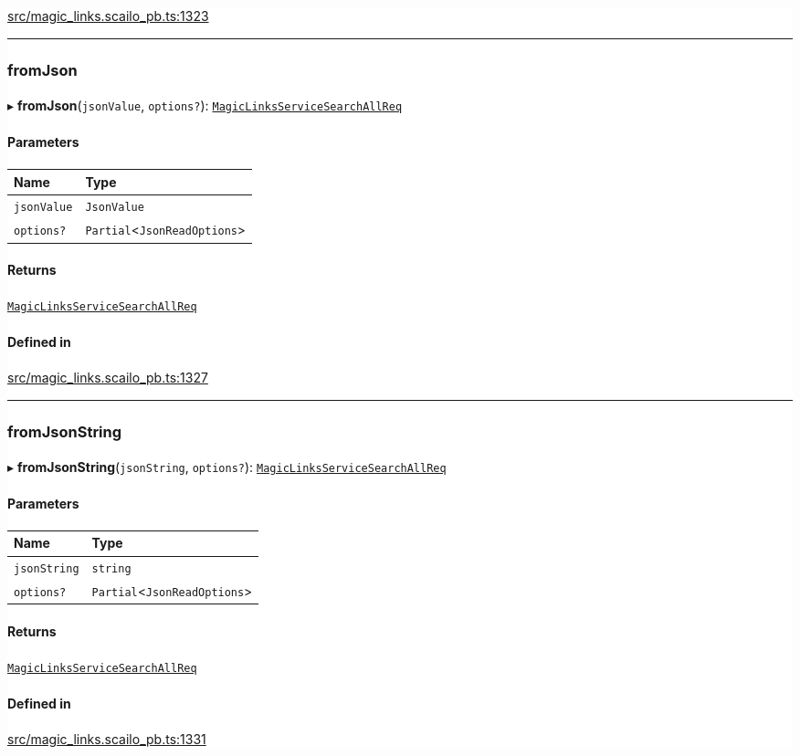 [src/magic_links.scailo_pb.ts:1323](https://github.com/scailo/ts-sdk/blob/c10a36b57201dfa5903d4b53efa1e62aa6208936/src/magic_links.scailo_pb.ts#L1323)

___

### fromJson

▸ **fromJson**(`jsonValue`, `options?`): [`MagicLinksServiceSearchAllReq`](MagicLinksServiceSearchAllReq.md)

#### Parameters

| Name | Type |
| :------ | :------ |
| `jsonValue` | `JsonValue` |
| `options?` | `Partial`\<`JsonReadOptions`\> |

#### Returns

[`MagicLinksServiceSearchAllReq`](MagicLinksServiceSearchAllReq.md)

#### Defined in

[src/magic_links.scailo_pb.ts:1327](https://github.com/scailo/ts-sdk/blob/c10a36b57201dfa5903d4b53efa1e62aa6208936/src/magic_links.scailo_pb.ts#L1327)

___

### fromJsonString

▸ **fromJsonString**(`jsonString`, `options?`): [`MagicLinksServiceSearchAllReq`](MagicLinksServiceSearchAllReq.md)

#### Parameters

| Name | Type |
| :------ | :------ |
| `jsonString` | `string` |
| `options?` | `Partial`\<`JsonReadOptions`\> |

#### Returns

[`MagicLinksServiceSearchAllReq`](MagicLinksServiceSearchAllReq.md)

#### Defined in

[src/magic_links.scailo_pb.ts:1331](https://github.com/scailo/ts-sdk/blob/c10a36b57201dfa5903d4b53efa1e62aa6208936/src/magic_links.scailo_pb.ts#L1331)
